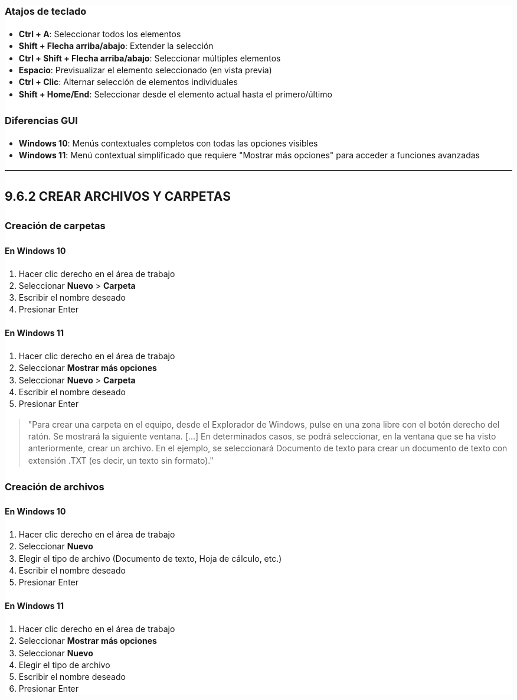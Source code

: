 ### Atajos de teclado
- **Ctrl + A**: Seleccionar todos los elementos
- **Shift + Flecha arriba/abajo**: Extender la selección
- **Ctrl + Shift + Flecha arriba/abajo**: Seleccionar múltiples elementos
- **Espacio**: Previsualizar el elemento seleccionado (en vista previa)
- **Ctrl + Clic**: Alternar selección de elementos individuales
- **Shift + Home/End**: Seleccionar desde el elemento actual hasta el primero/último

### Diferencias GUI
- **Windows 10**: Menús contextuales completos con todas las opciones visibles
- **Windows 11**: Menú contextual simplificado que requiere "Mostrar más opciones" para acceder a funciones avanzadas

---

## 9.6.2 CREAR ARCHIVOS Y CARPETAS

### Creación de carpetas

#### En Windows 10
1. Hacer clic derecho en el área de trabajo
2. Seleccionar **Nuevo** > **Carpeta**
3. Escribir el nombre deseado
4. Presionar Enter

#### En Windows 11
1. Hacer clic derecho en el área de trabajo
2. Seleccionar **Mostrar más opciones**
3. Seleccionar **Nuevo** > **Carpeta**
4. Escribir el nombre deseado
5. Presionar Enter

> "Para crear una carpeta en el equipo, desde el Explorador de Windows, pulse en una zona libre con el botón derecho del ratón. Se mostrará la siguiente ventana. [...] En determinados casos, se podrá seleccionar, en la ventana que se ha visto anteriormente, crear un archivo. En el ejemplo, se seleccionará Documento de texto para crear un documento de texto con extensión .TXT (es decir, un texto sin formato)."

### Creación de archivos

#### En Windows 10
1. Hacer clic derecho en el área de trabajo
2. Seleccionar **Nuevo**
3. Elegir el tipo de archivo (Documento de texto, Hoja de cálculo, etc.)
4. Escribir el nombre deseado
5. Presionar Enter

#### En Windows 11
1. Hacer clic derecho en el área de trabajo
2. Seleccionar **Mostrar más opciones**
3. Seleccionar **Nuevo**
4. Elegir el tipo de archivo
5. Escribir el nombre deseado
6. Presionar Enter
